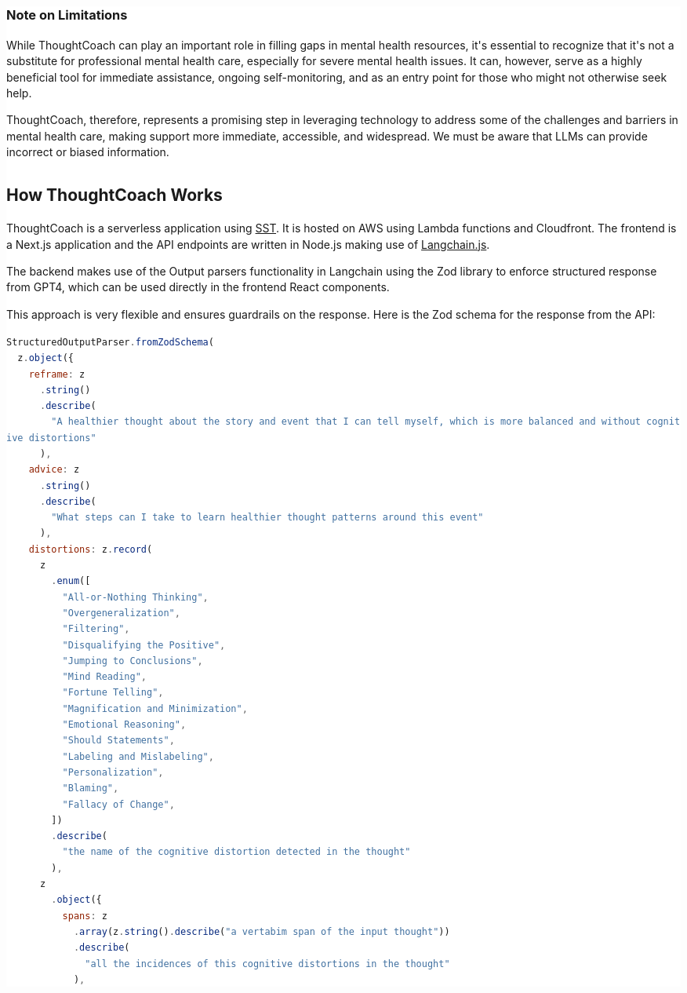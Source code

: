 ### Note on Limitations

While ThoughtCoach can play an important role in filling gaps in mental health resources, it's essential to recognize that it's not a substitute for professional mental health care, especially for severe mental health issues. It can, however, serve as a highly beneficial tool for immediate assistance, ongoing self-monitoring, and as an entry point for those who might not otherwise seek help.

ThoughtCoach, therefore, represents a promising step in leveraging technology to address some of the challenges and barriers in mental health care, making support more immediate, accessible, and widespread. We must be aware that LLMs can provide incorrect or biased information.

## How ThoughtCoach Works

ThoughtCoach is a serverless application using [SST](https://sst.dev/). It is hosted on AWS using Lambda functions and Cloudfront. The frontend is a Next.js application and the API endpoints are written in Node.js making use of [Langchain.js](https://github.com/hwchase17/langchainjs).

The backend makes use of the Output parsers functionality in Langchain using the Zod library to enforce structured response from GPT4, which can be used directly in the frontend React components.

This approach is very flexible and ensures guardrails on the response. Here is the Zod schema for the response from the API:

```js
StructuredOutputParser.fromZodSchema(
  z.object({
    reframe: z
      .string()
      .describe(
        "A healthier thought about the story and event that I can tell myself, which is more balanced and without cognitive distortions"
      ),
    advice: z
      .string()
      .describe(
        "What steps can I take to learn healthier thought patterns around this event"
      ),
    distortions: z.record(
      z
        .enum([
          "All-or-Nothing Thinking",
          "Overgeneralization",
          "Filtering",
          "Disqualifying the Positive",
          "Jumping to Conclusions",
          "Mind Reading",
          "Fortune Telling",
          "Magnification and Minimization",
          "Emotional Reasoning",
          "Should Statements",
          "Labeling and Mislabeling",
          "Personalization",
          "Blaming",
          "Fallacy of Change",
        ])
        .describe(
          "the name of the cognitive distortion detected in the thought"
        ),
      z
        .object({
          spans: z
            .array(z.string().describe("a vertabim span of the input thought"))
            .describe(
              "all the incidences of this cognitive distortions in the thought"
            ),
```